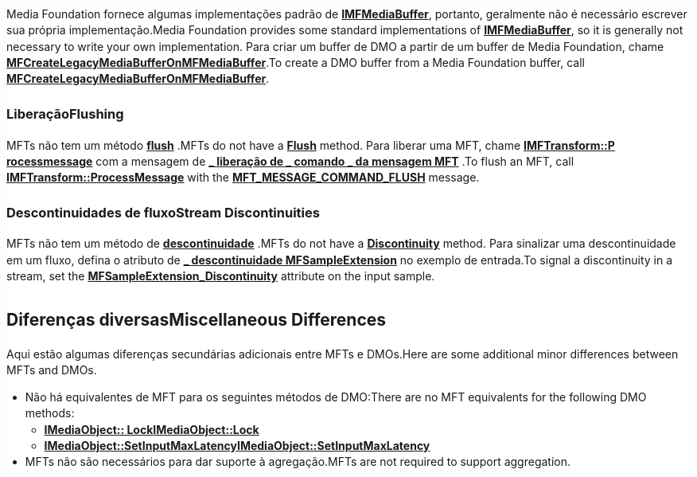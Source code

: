 <span data-ttu-id="b885a-189">Media Foundation fornece algumas implementações padrão de [**IMFMediaBuffer**](/windows/win32/api/mfobjects/nn-mfobjects-imfmediabuffer), portanto, geralmente não é necessário escrever sua própria implementação.</span><span class="sxs-lookup"><span data-stu-id="b885a-189">Media Foundation provides some standard implementations of [**IMFMediaBuffer**](/windows/win32/api/mfobjects/nn-mfobjects-imfmediabuffer), so it is generally not necessary to write your own implementation.</span></span> <span data-ttu-id="b885a-190">Para criar um buffer de DMO a partir de um buffer de Media Foundation, chame [**MFCreateLegacyMediaBufferOnMFMediaBuffer**](/windows/win32/api/mfapi/nf-mfapi-mfcreatelegacymediabufferonmfmediabuffer).</span><span class="sxs-lookup"><span data-stu-id="b885a-190">To create a DMO buffer from a Media Foundation buffer, call [**MFCreateLegacyMediaBufferOnMFMediaBuffer**](/windows/win32/api/mfapi/nf-mfapi-mfcreatelegacymediabufferonmfmediabuffer).</span></span>

### <a name="flushing"></a><span data-ttu-id="b885a-191">Liberação</span><span class="sxs-lookup"><span data-stu-id="b885a-191">Flushing</span></span>

<span data-ttu-id="b885a-192">MFTs não tem um método [**flush**](/previous-versions/windows/desktop/api/mediaobj/nf-mediaobj-imediaobject-flush) .</span><span class="sxs-lookup"><span data-stu-id="b885a-192">MFTs do not have a [**Flush**](/previous-versions/windows/desktop/api/mediaobj/nf-mediaobj-imediaobject-flush) method.</span></span> <span data-ttu-id="b885a-193">Para liberar uma MFT, chame [**IMFTransform::P rocessmessage**](/windows/win32/api/mftransform/nf-mftransform-imftransform-processmessage) com a mensagem de [**\_ liberação de \_ comando \_ da mensagem MFT**](mft-message-command-flush.md) .</span><span class="sxs-lookup"><span data-stu-id="b885a-193">To flush an MFT, call [**IMFTransform::ProcessMessage**](/windows/win32/api/mftransform/nf-mftransform-imftransform-processmessage) with the [**MFT\_MESSAGE\_COMMAND\_FLUSH**](mft-message-command-flush.md) message.</span></span>

### <a name="stream-discontinuities"></a><span data-ttu-id="b885a-194">Descontinuidades de fluxo</span><span class="sxs-lookup"><span data-stu-id="b885a-194">Stream Discontinuities</span></span>

<span data-ttu-id="b885a-195">MFTs não tem um método de [**descontinuidade**](/previous-versions/windows/desktop/api/mediaobj/nf-mediaobj-imediaobject-discontinuity) .</span><span class="sxs-lookup"><span data-stu-id="b885a-195">MFTs do not have a [**Discontinuity**](/previous-versions/windows/desktop/api/mediaobj/nf-mediaobj-imediaobject-discontinuity) method.</span></span> <span data-ttu-id="b885a-196">Para sinalizar uma descontinuidade em um fluxo, defina o atributo de [**\_ descontinuidade MFSampleExtension**](mfsampleextension-discontinuity-attribute.md) no exemplo de entrada.</span><span class="sxs-lookup"><span data-stu-id="b885a-196">To signal a discontinuity in a stream, set the [**MFSampleExtension\_Discontinuity**](mfsampleextension-discontinuity-attribute.md) attribute on the input sample.</span></span>

## <a name="miscellaneous-differences"></a><span data-ttu-id="b885a-197">Diferenças diversas</span><span class="sxs-lookup"><span data-stu-id="b885a-197">Miscellaneous Differences</span></span>

<span data-ttu-id="b885a-198">Aqui estão algumas diferenças secundárias adicionais entre MFTs e DMOs.</span><span class="sxs-lookup"><span data-stu-id="b885a-198">Here are some additional minor differences between MFTs and DMOs.</span></span>

-   <span data-ttu-id="b885a-199">Não há equivalentes de MFT para os seguintes métodos de DMO:</span><span class="sxs-lookup"><span data-stu-id="b885a-199">There are no MFT equivalents for the following DMO methods:</span></span>
    -   [<span data-ttu-id="b885a-200">**IMediaObject:: Lock**</span><span class="sxs-lookup"><span data-stu-id="b885a-200">**IMediaObject::Lock**</span></span>](/previous-versions/windows/desktop/api/mediaobj/nf-mediaobj-imediaobject-lock)
    -   [<span data-ttu-id="b885a-201">**IMediaObject::SetInputMaxLatency**</span><span class="sxs-lookup"><span data-stu-id="b885a-201">**IMediaObject::SetInputMaxLatency**</span></span>](/previous-versions/windows/desktop/api/mediaobj/nf-mediaobj-imediaobject-setinputmaxlatency)
-   <span data-ttu-id="b885a-202">MFTs não são necessários para dar suporte à agregação.</span><span class="sxs-lookup"><span data-stu-id="b885a-202">MFTs are not required to support aggregation.</span></span>